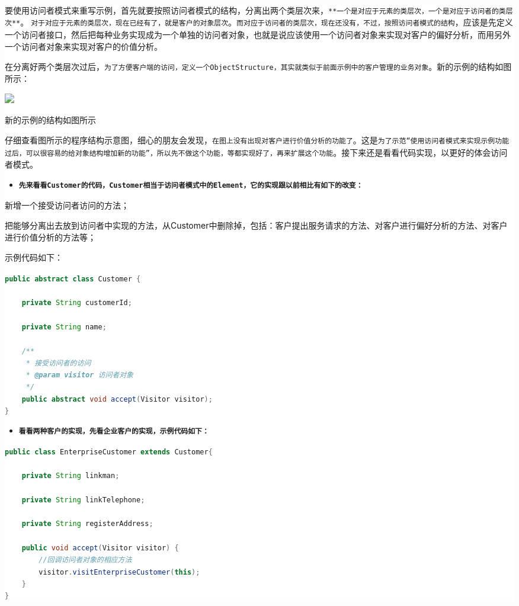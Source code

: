 要使用访问者模式来重写示例，首先就要按照访问者模式的结构，分离出两个类层次来，`**一个是对应于元素的类层次，一个是对应于访问者的类层次**`。
`对于对应于元素的类层次，现在已经有了，就是客户的对象层次`。`而对应于访问者的类层次，现在还没有，不过，按照访问者模式的结构`，应该是先定义一个访问者接口，然后把每种业务实现成为一个单独的访问者对象，也就是说应该使用一个访问者对象来实现对客户的偏好分析，而用另外一个访问者对象来实现对客户的价值分析。

在分离好两个类层次过后，`为了方便客户端的访问，定义一个ObjectStructure，其实就类似于前面示例中的客户管理的业务对象`。新的示例的结构如图所示：


![][4]


新的示例的结构如图所示


仔细查看图所示的程序结构示意图，细心的朋友会发现，`在图上没有出现对客户进行价值分析的功能了`。这是`为了示范“使用访问者模式来实现示例功能过后，可以很容易的给对象结构增加新的功能”，所以先不做这个功能，等都实现好了，再来扩展这个功能`。接下来还是看看代码实现，以更好的体会访问者模式。

* **`先来看看Customer的代码，Customer相当于访问者模式中的Element，它的实现跟以前相比有如下的改变：`** 


新增一个接受访问者访问的方法；

把能够分离出去放到访问者中实现的方法，从Customer中删除掉，包括：客户提出服务请求的方法、对客户进行偏好分析的方法、对客户进行价值分析的方法等；

示例代码如下：

```java
public abstract class Customer {

    private String customerId;
   
    private String name;
   
    /**
     * 接受访问者的访问
     * @param visitor 访问者对象
     */
    public abstract void accept(Visitor visitor);
}

```

* **`看看两种客户的实现，先看企业客户的实现，示例代码如下：`** 


```java
public class EnterpriseCustomer extends Customer{
    
    private String linkman;
    
    private String linkTelephone;
    
    private String registerAddress;

    public void accept(Visitor visitor) {
        //回调访问者对象的相应方法
        visitor.visitEnterpriseCustomer(this);
    }
}

```


[0]: ./img/2062729-570bc95e69969088.png
[1]: ./img/2062729-8a57b4259316fec3.png
[2]: ./img/2062729-aae9463997f6a242.png
[3]: ./img/2062729-72a4f9177a4daebd.png
[4]: ./img/2062729-cd86d0a552b4acc0.png
[5]: ./img/2062729-b7ad2fdacb763026.png
[6]: ./img/2062729-9f376b375d7a29f1.png
[7]: ./img/2062729-e4922ef07ce087c2.png